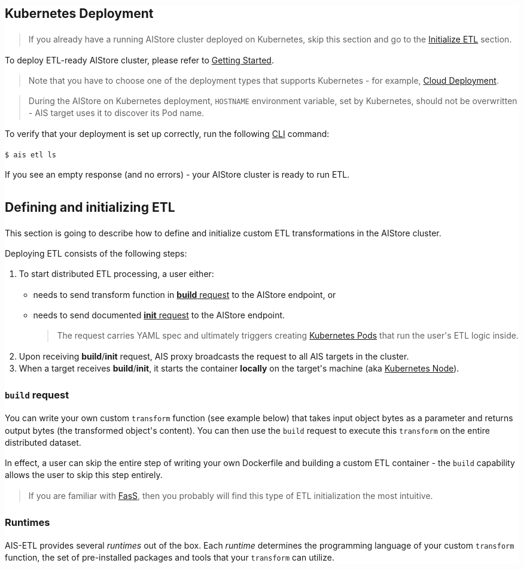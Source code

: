 ## Kubernetes Deployment

> If you already have a running AIStore cluster deployed on Kubernetes, skip this section and go to the [Initialize ETL](#defining-and-initializing-etl) section.

To deploy ETL-ready AIStore cluster, please refer to [Getting Started](/aistore/docs/getting_started.md).

> Note that you have to choose one of the deployment types that supports Kubernetes - for example, [Cloud Deployment](/aistore/docs/getting_started.md#cloud-deployment).

> During the AIStore on Kubernetes deployment, `HOSTNAME` environment variable, set by Kubernetes, should not be overwritten - AIS target uses it to discover its Pod name.

To verify that your deployment is set up correctly, run the following [CLI](/aistore/cmd/cli/README.md) command:
```console
$ ais etl ls
```

If you see an empty response (and no errors) - your AIStore cluster is ready to run ETL.

## Defining and initializing ETL

This section is going to describe how to define and initialize custom ETL transformations in the AIStore cluster.

Deploying ETL consists of the following steps:
1. To start distributed ETL processing, a user either:
   * needs to send transform function in [**build** request](#build-request) to the AIStore endpoint, or
   * needs to send documented [**init** request](#init-request) to the AIStore endpoint.

     >  The request carries YAML spec and ultimately triggers creating [Kubernetes Pods](https://kubernetes.io/docs/concepts/workloads/pods/pod/) that run the user's ETL logic inside.
2. Upon receiving **build**/**init** request, AIS proxy broadcasts the request to all AIS targets in the cluster.
3. When a target receives **build**/**init**, it starts the container **locally** on the target's machine (aka [Kubernetes Node](https://kubernetes.io/docs/concepts/architecture/nodes/)).

### `build` request

You can write your own custom `transform` function (see example below) that takes input object bytes as a parameter and returns output bytes (the transformed object's content).
You can then use the `build` request to execute this `transform` on the entire distributed dataset.

In effect, a user can skip the entire step of writing your own Dockerfile and building a custom ETL container - the `build` capability allows the user to skip this step entirely.

> If you are familiar with [FasS](https://en.wikipedia.org/wiki/Function_as_a_service), then you probably will find this type of ETL initialization the most intuitive.

### Runtimes

AIS-ETL provides several *runtimes* out of the box.
Each *runtime* determines the programming language of your custom `transform` function, the set of pre-installed packages and tools that your `transform` can utilize.
